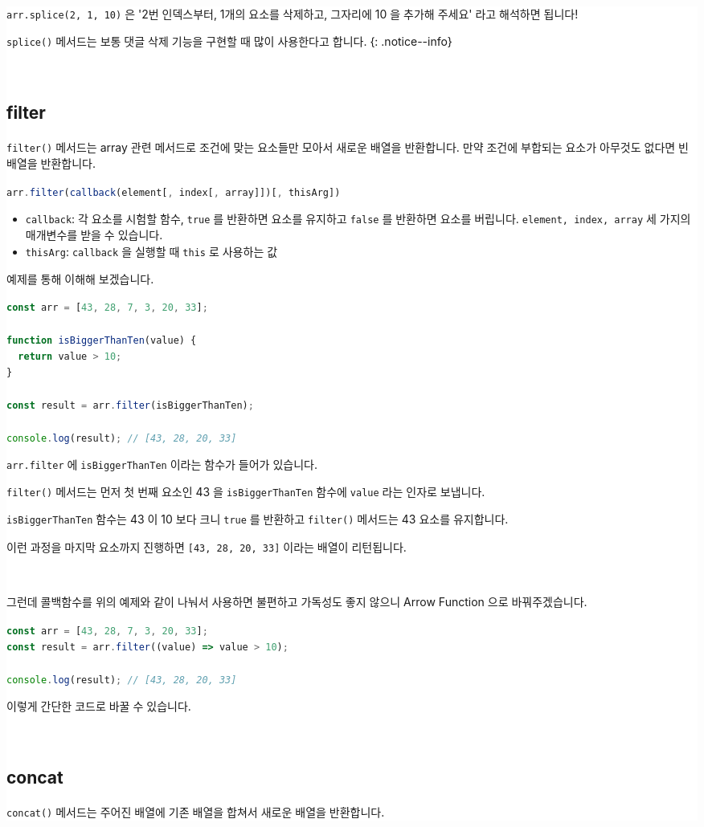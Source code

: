 `arr.splice(2, 1, 10)` 은 '2번 인덱스부터, 1개의 요소를 삭제하고, 그자리에 10 을 추가해 주세요' 라고 해석하면 됩니다!

`splice()` 메서드는 보통 댓글 삭제 기능을 구현할 때 많이 사용한다고 합니다.
{: .notice--info}

<br>

## filter

`filter()` 메서드는 array 관련 메서드로 조건에 맞는 요소들만 모아서 새로운 배열을 반환합니다. 만약 조건에 부합되는 요소가 아무것도 없다면 빈 배열을 반환합니다.

```javascript
arr.filter(callback(element[, index[, array]])[, thisArg])
```

- `callback`: 각 요소를 시험할 함수, `true` 를 반환하면 요소를 유지하고 `false` 를 반환하면 요소를 버립니다. `element, index, array` 세 가지의 매개변수를 받을 수 있습니다.
- `thisArg`: `callback` 을 실행할 때 `this` 로 사용하는 값

예제를 통해 이해해 보겠습니다.

```javascript
const arr = [43, 28, 7, 3, 20, 33];

function isBiggerThanTen(value) {
  return value > 10;
}

const result = arr.filter(isBiggerThanTen);

console.log(result); // [43, 28, 20, 33]
```

`arr.filter` 에 `isBiggerThanTen` 이라는 함수가 들어가 있습니다.

`filter()` 메서드는 먼저 첫 번째 요소인 43 을 `isBiggerThanTen` 함수에 `value` 라는 인자로 보냅니다.

`isBiggerThanTen` 함수는 43 이 10 보다 크니 `true` 를 반환하고 `filter()` 메서드는 43 요소를 유지합니다.

이런 과정을 마지막 요소까지 진행하면 `[43, 28, 20, 33]` 이라는 배열이 리턴됩니다.

<br>

그런데 콜백함수를 위의 예제와 같이 나눠서 사용하면 불편하고 가독성도 좋지 않으니 Arrow Function 으로 바꿔주겠습니다.

```javascript
const arr = [43, 28, 7, 3, 20, 33];
const result = arr.filter((value) => value > 10);

console.log(result); // [43, 28, 20, 33]
```

이렇게 간단한 코드로 바꿀 수 있습니다.

<br>

## concat

`concat()` 메서드는 주어진 배열에 기존 배열을 합쳐서 새로운 배열을 반환합니다.

